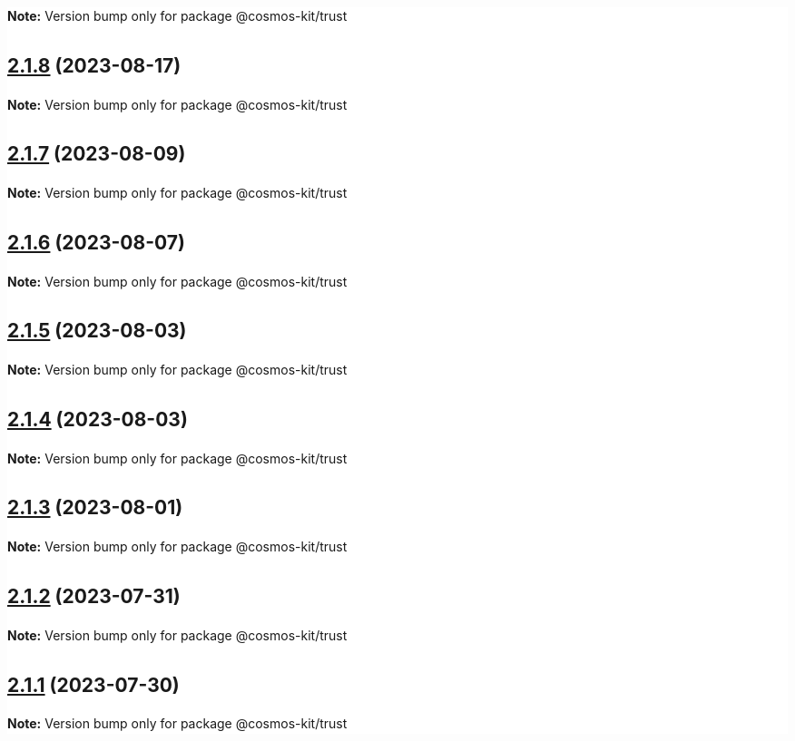 **Note:** Version bump only for package @cosmos-kit/trust

## [2.1.8](https://github.com/cosmology-tech/cosmos-kit/compare/@cosmos-kit/trust@2.1.7...@cosmos-kit/trust@2.1.8) (2023-08-17)

**Note:** Version bump only for package @cosmos-kit/trust

## [2.1.7](https://github.com/cosmology-tech/cosmos-kit/compare/@cosmos-kit/trust@2.1.6...@cosmos-kit/trust@2.1.7) (2023-08-09)

**Note:** Version bump only for package @cosmos-kit/trust

## [2.1.6](https://github.com/cosmology-tech/cosmos-kit/compare/@cosmos-kit/trust@2.1.5...@cosmos-kit/trust@2.1.6) (2023-08-07)

**Note:** Version bump only for package @cosmos-kit/trust

## [2.1.5](https://github.com/cosmology-tech/cosmos-kit/compare/@cosmos-kit/trust@2.1.4...@cosmos-kit/trust@2.1.5) (2023-08-03)

**Note:** Version bump only for package @cosmos-kit/trust

## [2.1.4](https://github.com/cosmology-tech/cosmos-kit/compare/@cosmos-kit/trust@2.1.3...@cosmos-kit/trust@2.1.4) (2023-08-03)

**Note:** Version bump only for package @cosmos-kit/trust

## [2.1.3](https://github.com/cosmology-tech/cosmos-kit/compare/@cosmos-kit/trust@2.1.2...@cosmos-kit/trust@2.1.3) (2023-08-01)

**Note:** Version bump only for package @cosmos-kit/trust

## [2.1.2](https://github.com/cosmology-tech/cosmos-kit/compare/@cosmos-kit/trust@2.1.1...@cosmos-kit/trust@2.1.2) (2023-07-31)

**Note:** Version bump only for package @cosmos-kit/trust

## [2.1.1](https://github.com/cosmology-tech/cosmos-kit/compare/@cosmos-kit/trust@2.1.0...@cosmos-kit/trust@2.1.1) (2023-07-30)

**Note:** Version bump only for package @cosmos-kit/trust
